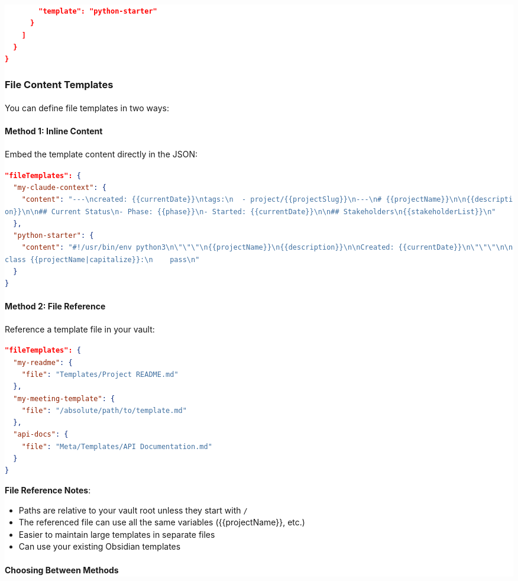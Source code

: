 ```json
        "template": "python-starter"
      }
    ]
  }
}
```

### File Content Templates

You can define file templates in two ways:

#### Method 1: Inline Content
Embed the template content directly in the JSON:

```json
"fileTemplates": {
  "my-claude-context": {
    "content": "---\ncreated: {{currentDate}}\ntags:\n  - project/{{projectSlug}}\n---\n# {{projectName}}\n\n{{description}}\n\n## Current Status\n- Phase: {{phase}}\n- Started: {{currentDate}}\n\n## Stakeholders\n{{stakeholderList}}\n"
  },
  "python-starter": {
    "content": "#!/usr/bin/env python3\n\"\"\"\n{{projectName}}\n{{description}}\n\nCreated: {{currentDate}}\n\"\"\"\n\nclass {{projectName|capitalize}}:\n    pass\n"
  }
}
```

#### Method 2: File Reference
Reference a template file in your vault:

```json
"fileTemplates": {
  "my-readme": {
    "file": "Templates/Project README.md"
  },
  "my-meeting-template": {
    "file": "/absolute/path/to/template.md"
  },
  "api-docs": {
    "file": "Meta/Templates/API Documentation.md"
  }
}
```

**File Reference Notes**:
- Paths are relative to your vault root unless they start with `/`
- The referenced file can use all the same variables ({{projectName}}, etc.)
- Easier to maintain large templates in separate files
- Can use your existing Obsidian templates

#### Choosing Between Methods
